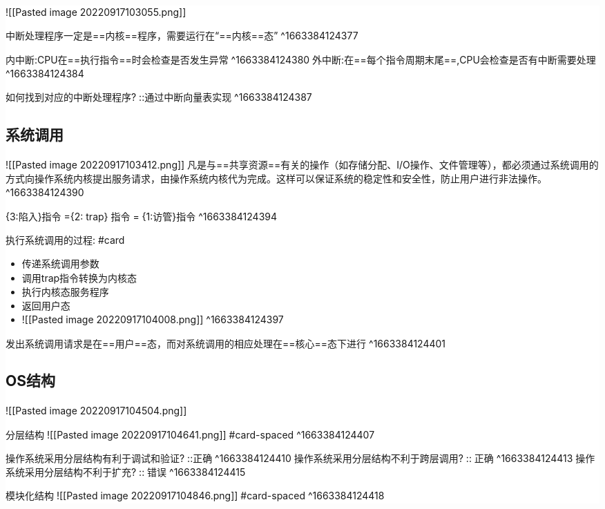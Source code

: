 
![[Pasted image 20220917103055.png]]

中断处理程序一定是==内核==程序，需要运行在“==内核==态”
^1663384124377

内中断:CPU在==执行指令==时会检查是否发生异常
^1663384124380
外中断:在==每个指令周期末尾==,CPU会检查是否有中断需要处理
^1663384124384

如何找到对应的中断处理程序? ::通过中断向量表实现 ^1663384124387

## 系统调用
![[Pasted image 20220917103412.png]]
凡是与==共享资源==有关的操作（如存储分配、I/O操作、文件管理等），都必须通过系统调用的方式向操作系统内核提出服务请求，由操作系统内核代为完成。这样可以保证系统的稳定性和安全性，防止用户进行非法操作。
^1663384124390

{3:陷入}指令 ={2: trap} 指令 = {1:访管}指令
^1663384124394

执行系统调用的过程: #card
- 传递系统调用参数
- 调用trap指令转换为内核态
- 执行内核态服务程序
- 返回用户态
- ![[Pasted image 20220917104008.png]]
^1663384124397


发出系统调用请求是在==用户==态，而对系统调用的相应处理在==核心==态下进行
^1663384124401


## OS结构
![[Pasted image 20220917104504.png]]


分层结构
![[Pasted image 20220917104641.png]]
#card-spaced 
^1663384124407


操作系统采用分层结构有利于调试和验证? ::正确 ^1663384124410
操作系统采用分层结构不利于跨层调用? :: 正确 ^1663384124413
操作系统采用分层结构不利于扩充? :: 错误 ^1663384124415

模块化结构
![[Pasted image 20220917104846.png]]
#card-spaced 
^1663384124418

